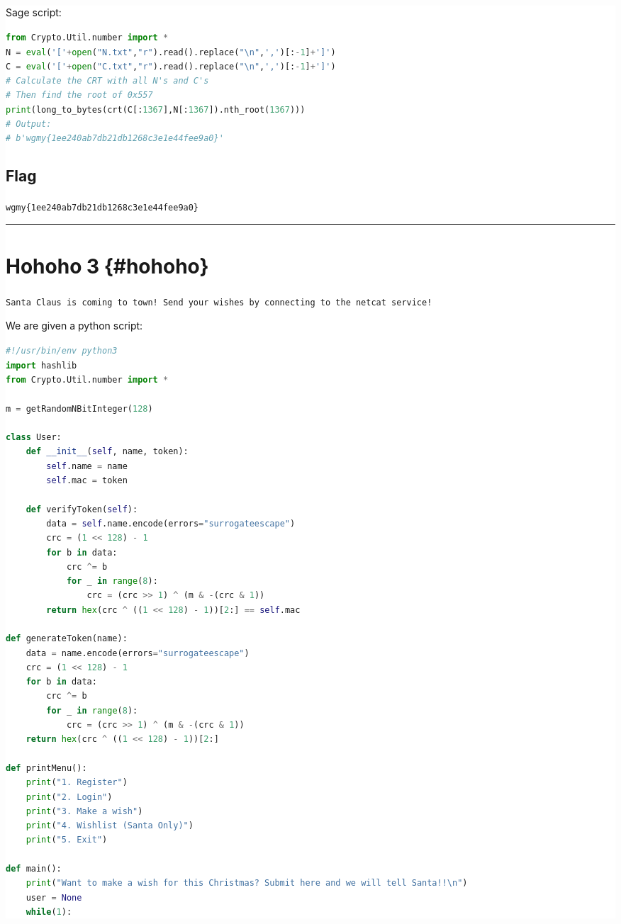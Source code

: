 Sage script:
```py
from Crypto.Util.number import *
N = eval('['+open("N.txt","r").read().replace("\n",',')[:-1]+']')
C = eval('['+open("C.txt","r").read().replace("\n",',')[:-1]+']')
# Calculate the CRT with all N's and C's
# Then find the root of 0x557
print(long_to_bytes(crt(C[:1367],N[:1367]).nth_root(1367)))
# Output:
# b'wgmy{1ee240ab7db21db1268c3e1e44fee9a0}'
```
## Flag
```
wgmy{1ee240ab7db21db1268c3e1e44fee9a0}
```
---
# Hohoho 3 {#hohoho}
```
Santa Claus is coming to town! Send your wishes by connecting to the netcat service!
```
We are given a python script:
```py
#!/usr/bin/env python3
import hashlib
from Crypto.Util.number import *

m = getRandomNBitInteger(128)

class User:
	def __init__(self, name, token):
		self.name = name
		self.mac = token

	def verifyToken(self):
		data = self.name.encode(errors="surrogateescape")
		crc = (1 << 128) - 1
		for b in data:
			crc ^= b
			for _ in range(8):
				crc = (crc >> 1) ^ (m & -(crc & 1))
		return hex(crc ^ ((1 << 128) - 1))[2:] == self.mac

def generateToken(name):
	data = name.encode(errors="surrogateescape")
	crc = (1 << 128) - 1
	for b in data:
		crc ^= b
		for _ in range(8):
			crc = (crc >> 1) ^ (m & -(crc & 1))
	return hex(crc ^ ((1 << 128) - 1))[2:]

def printMenu():
	print("1. Register")
	print("2. Login")
	print("3. Make a wish")
	print("4. Wishlist (Santa Only)")
	print("5. Exit")

def main():
	print("Want to make a wish for this Christmas? Submit here and we will tell Santa!!\n")
	user = None
	while(1):
```